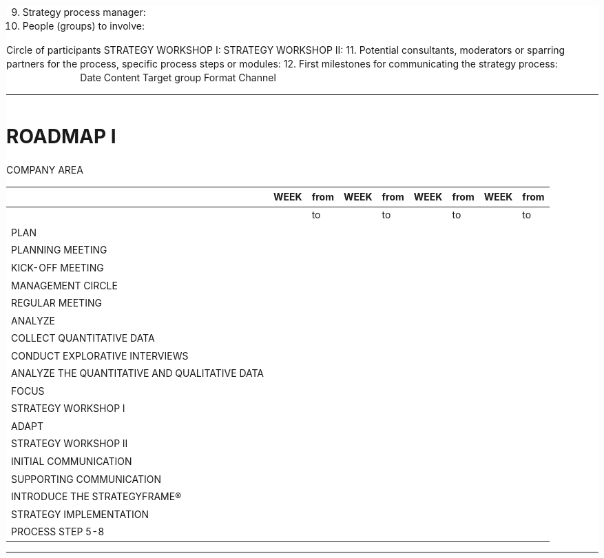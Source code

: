 9. Strategy process manager:
10. People (groups) to involve:

Circle of participants
STRATEGY WORKSHOP I:
STRATEGY WORKSHOP II:
11. Potential consultants, moderators or sparring partners for the process, specific process steps or modules:
12. First milestones for communicating the strategy process:
$\qquad$
$\qquad$
$\qquad$
$\qquad$
Date Content Target group Format Channel

---


# ROADMAP I

COMPANY AREA

|   | WEEK | from | WEEK | from | WEEK | from | WEEK | from  |
| --- | --- | --- | --- | --- | --- | --- | --- | --- |
|   |  | to |  | to |  | to |  | to  |
|  PLAN |  |  |  |  |  |  |  |   |
|  PLANNING MEETING |  |  |  |  |  |  |  |   |
|  KICK-OFF MEETING |  |  |  |  |  |  |  |   |
|  MANAGEMENT CIRCLE |  |  |  |  |  |  |  |   |
|  REGULAR MEETING |  |  |  |  |  |  |  |   |
|  ANALYZE |  |  |  |  |  |  |  |   |
|  COLLECT QUANTITATIVE DATA |  |  |  |  |  |  |  |   |
|  CONDUCT EXPLORATIVE INTERVIEWS |  |  |  |  |  |  |  |   |
|  ANALYZE THE QUANTITATIVE AND QUALITATIVE DATA |  |  |  |  |  |  |  |   |
|  FOCUS |  |  |  |  |  |  |  |   |
|  STRATEGY WORKSHOP I |  |  |  |  |  |  |  |   |
|  ADAPT |  |  |  |  |  |  |  |   |
|  STRATEGY WORKSHOP II |  |  |  |  |  |  |  |   |
|  INITIAL COMMUNICATION |  |  |  |  |  |  |  |   |
|  SUPPORTING COMMUNICATION |  |  |  |  |  |  |  |   |
|  INTRODUCE THE STRATEGYFRAME® |  |  |  |  |  |  |  |   |
|  STRATEGY IMPLEMENTATION |  |  |  |  |  |  |  |   |
|  PROCESS STEP 5-8 |  |  |  |  |  |  |  |   |

---